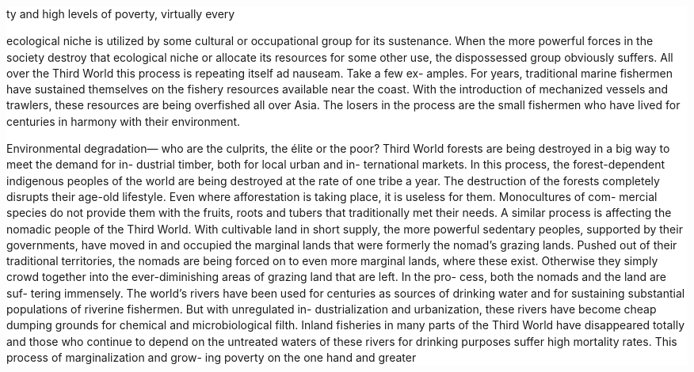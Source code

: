 ty and high levels of poverty, virtually every 
  
ecological niche is utilized by some cultural 
or occupational group for its sustenance. 
When the more powerful forces in the 
society destroy that ecological niche or 
allocate its resources for some other use, 
the dispossessed group obviously suffers. 
All over the Third World this process is 
repeating itself ad nauseam. Take a few ex- 
amples. For years, traditional marine 
fishermen have sustained themselves on the 
fishery resources available near the coast. 
With the introduction of mechanized 
vessels and trawlers, these resources are 
being overfished all over Asia. The losers in 
the process are the small fishermen who 
have lived for centuries in harmony with 
their environment. 
 
Environmental degradation— 
who are the culprits, the élite 
or the poor? 
Third World forests are being destroyed 
in a big way to meet the demand for in- 
dustrial timber, both for local urban and in- 
ternational markets. In this process, the 
forest-dependent indigenous peoples of the 
world are being destroyed at the rate of one 
tribe a year. The destruction of the forests 
completely disrupts their age-old lifestyle. 
Even where afforestation is taking place, it 
is useless for them. Monocultures of com- 
mercial species do not provide them with 
the fruits, roots and tubers that traditionally 
met their needs. 
A similar process is affecting the nomadic 
people of the Third World. With cultivable 
land in short supply, the more powerful 
sedentary peoples, supported by their 
governments, have moved in and occupied 
the marginal lands that were formerly the 
nomad’s grazing lands. Pushed out of their 
traditional territories, the nomads are being 
forced on to even more marginal lands, 
where these exist. Otherwise they simply 
crowd together into the ever-diminishing 
areas of grazing land that are left. In the pro- 
cess, both the nomads and the land are suf- 
tering immensely. 
The world’s rivers have been used for 
centuries as sources of drinking water and 
for sustaining substantial populations of 
riverine fishermen. But with unregulated in- 
dustrialization and urbanization, these rivers 
have become cheap dumping grounds for 
chemical and microbiological filth. Inland 
fisheries in many parts of the Third World 
have disappeared totally and those who 
continue to depend on the untreated waters 
of these rivers for drinking purposes suffer 
high mortality rates. 
This process of marginalization and grow- 
ing poverty on the one hand and greater 